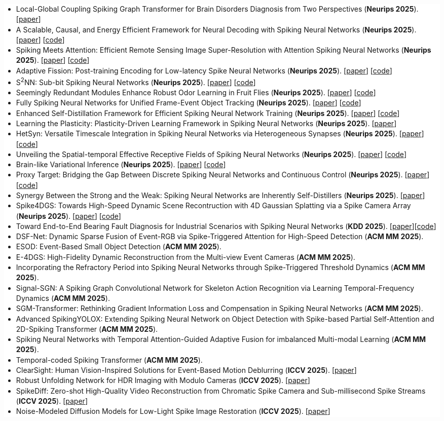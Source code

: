 - Local-Global Coupling Spiking Graph Transformer for Brain Disorders Diagnosis from Two Perspectives (**Neurips 2025**).  [[paper](https://openreview.net/pdf?id=kkhRTTmXFV)]
- A Scalable, Causal, and Energy Efficient Framework for Neural Decoding with Spiking Neural Networks (**Neurips 2025**). [[paper](https://openreview.net/pdf?id=oAbaGU9N1X)] [[code](https://spikachu-bci.github.io/)]
- Spiking Meets Attention: Efficient Remote Sensing Image Super-Resolution with Attention Spiking Neural Networks (**Neurips 2025**). [[paper](https://openreview.net/pdf?id=VaE33hkqmg)] [[code](https://github.com/XY-boy/SpikeSR)]
- Adaptive Fission: Post-training Encoding for Low-latency Spike Neural Networks (**Neurips 2025**). [[paper](https://openreview.net/pdf?id=2zZzdAMyYi)] [[code](https://github.com/JiangYizhou16/Adaptive-Fission)]
- S$^2$NN: Sub-bit Spiking Neural Networks (**Neurips 2025**). [[paper](https://openreview.net/pdf?id=hFsCuVc1cB)] [[code](https://openreview.net/attachment?id=hFsCuVc1cB&name=supplementary_material)]
- Seemingly Redundant Modules Enhance Robust Odor Learning in Fruit Flies (**Neurips 2025**). [[paper](https://openreview.net/pdf?id=d6WUTRJqP3)] [[code](https://github.com/L-0cean/Fly-SNN)]
- Fully Spiking Neural Networks for Unified Frame-Event Object Tracking (**Neurips 2025**). [[paper](https://openreview.net/pdf?id=FooiwsnEH9)] [[code](https://github.com/Noctis-A/SpikeFET)]
- Enhanced Self-Distillation Framework for Efficient Spiking Neural Network Training (**Neurips 2025**). [[paper](https://openreview.net/pdf?id=dpmMg6aK1D)] [[code](openreview.net/pdf?id=dpmMg6aK1D)]
- Learning the Plasticity: Plasticity-Driven Learning Framework in Spiking Neural Networks (**Neurips 2025**). [[paper](https://openreview.net/pdf?id=fllsm01JWS)] 
- HetSyn: Versatile Timescale Integration in Spiking Neural Networks via Heterogeneous Synapses (**Neurips 2025**). [[paper](https://openreview.net/pdf?id=YYz4fumVed)] [[code](https://github.com/dzcgood/HetSyn)]
- Unveiling the Spatial-temporal Effective Receptive Fields of Spiking Neural Networks (**Neurips 2025**). [[paper](https://openreview.net/pdf?id=tYnJC5ba6j)] [[code](https://github.com/EricZhang1412/Spatial-temporal-ERF)]
- Brain-like Variational Inference (**Neurips 2025**). [[paper](https://openreview.net/pdf?id=573IcLusXq)] [[code](https://github.com/hadivafaii/IterativeVAE)]
- Proxy Target: Bridging the Gap Between Discrete Spiking Neural Networks and Continuous Control (**Neurips 2025**). [[paper](https://openreview.net/pdf?id=RRBve5GwjS)] [[code](openreview.net/pdf?id=RRBve5GwjS)]
- Synergy Between the Strong and the Weak: Spiking Neural Networks are Inherently Self-Distillers (**Neurips 2025**). [[paper](https://openreview.net/pdf?id=BrmR69AhUg)]
- Spike4DGS: Towards High-Speed Dynamic Scene Recontruction with 4D Gaussian Splatting via a Spike Camera Array (**Neurips 2025**). [[paper](https://openreview.net/pdf?id=V5efEA8nIr)] [[code](https://github.com/Qinghongye/Spike4DGS)]
- Toward End-to-End Bearing Fault Diagnosis for Industrial Scenarios with Spiking Neural Networks (**KDD 2025**). [[paper](https://doi.org/10.48550/arXiv.2408.11067)][[code](https://github.com/yqding326/MRA-SNN)]
- DSF-Net: Dynamic Sparse Fusion of Event-RGB via Spike-Triggered Attention for High-Speed Detection (**ACM MM 2025**). 
- ESOD: Event-Based Small Object Detection (**ACM MM 2025**). 
- E-4DGS: High-Fidelity Dynamic Reconstruction from the Multi-view Event Cameras (**ACM MM 2025**). 
- Incorporating the Refractory Period into Spiking Neural Networks through Spike-Triggered Threshold Dynamics (**ACM MM 2025**). 
- Signal-SGN: A Spiking Graph Convolutional Network for Skeleton Action Recognition via Learning Temporal-Frequency Dynamics (**ACM MM 2025**). 
- SGM-Transformer: Rethinking Gradient Information Loss and Compensation in Spiking Neural Networks (**ACM MM 2025**). 
- Advanced SpikingYOLOX: Extending Spiking Neural Network on Object Detection with Spike-based Partial Self-Attention and 2D-Spiking Transformer (**ACM MM 2025**). 
- Spiking Neural Networks with Temporal Attention-Guided Adaptive Fusion for imbalanced Multi-modal Learning (**ACM MM 2025**). 
- Temporal-coded Spiking Transformer (**ACM MM 2025**). 
- ClearSight: Human Vision-Inspired Solutions for Event-Based Motion Deblurring (**ICCV 2025**). [[paper](https://iccv.thecvf.com/virtual/2025/poster/1849)]  
- Robust Unfolding Network for HDR Imaging with Modulo Cameras (**ICCV 2025**). [[paper](https://iccv.thecvf.com/virtual/2025/poster/1986)]    
- SpikeDiff: Zero-shot High-Quality Video Reconstruction from Chromatic Spike Camera and Sub-millisecond Spike Streams (**ICCV 2025**). [[paper](https://iccv.thecvf.com/virtual/2025/poster/1181)]    
- Noise-Modeled Diffusion Models for Low-Light Spike Image Restoration (**ICCV 2025**). [[paper](https://iccv.thecvf.com/virtual/2025/poster/1467)]    